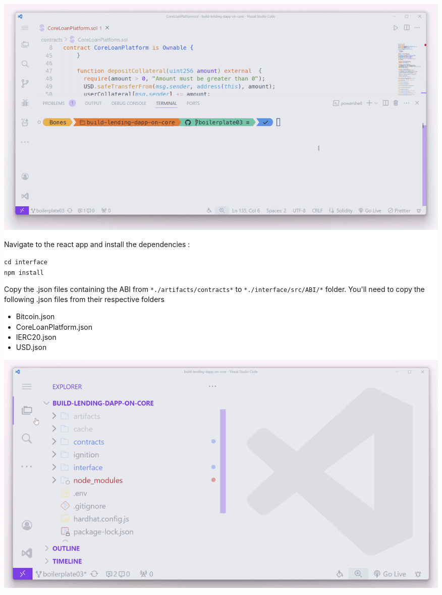 ![img](https://github.com/0xmetaschool/Learning-Projects/blob/main/assests_for_all/Core%20C2%20assets%20-%20Start%20Building%20on%20Core/Core%20C2%20L10%20Image%205.webp?raw=true)

Navigate to the react app and install the dependencies :

```solidity
cd interface
npm install
```

Copy the .json files containing the ABI from `*./artifacts/contracts*` to `*./interface/src/ABI/*` folder. You'll need to copy the following .json files from their respective folders

- Bitcoin.json
- CoreLoanPlatform.json
- IERC20.json
- USD.json

![img](https://github.com/0xmetaschool/Learning-Projects/blob/main/assests_for_all/Core%20C2%20assets%20-%20Start%20Building%20on%20Core/Core%20C2%20L10%20Image%206.webp?raw=true)
